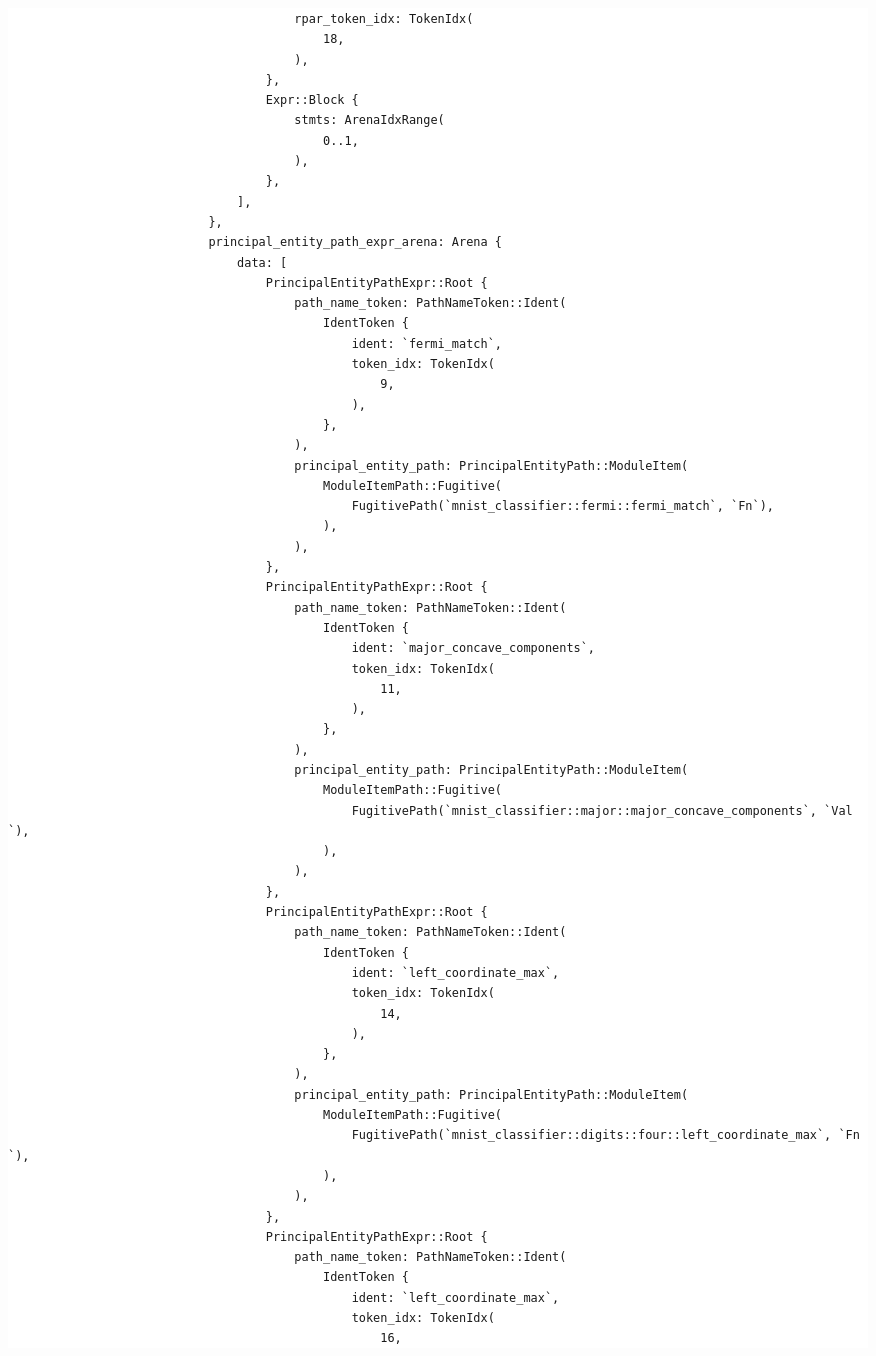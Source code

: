                                            rpar_token_idx: TokenIdx(
                                                18,
                                            ),
                                        },
                                        Expr::Block {
                                            stmts: ArenaIdxRange(
                                                0..1,
                                            ),
                                        },
                                    ],
                                },
                                principal_entity_path_expr_arena: Arena {
                                    data: [
                                        PrincipalEntityPathExpr::Root {
                                            path_name_token: PathNameToken::Ident(
                                                IdentToken {
                                                    ident: `fermi_match`,
                                                    token_idx: TokenIdx(
                                                        9,
                                                    ),
                                                },
                                            ),
                                            principal_entity_path: PrincipalEntityPath::ModuleItem(
                                                ModuleItemPath::Fugitive(
                                                    FugitivePath(`mnist_classifier::fermi::fermi_match`, `Fn`),
                                                ),
                                            ),
                                        },
                                        PrincipalEntityPathExpr::Root {
                                            path_name_token: PathNameToken::Ident(
                                                IdentToken {
                                                    ident: `major_concave_components`,
                                                    token_idx: TokenIdx(
                                                        11,
                                                    ),
                                                },
                                            ),
                                            principal_entity_path: PrincipalEntityPath::ModuleItem(
                                                ModuleItemPath::Fugitive(
                                                    FugitivePath(`mnist_classifier::major::major_concave_components`, `Val`),
                                                ),
                                            ),
                                        },
                                        PrincipalEntityPathExpr::Root {
                                            path_name_token: PathNameToken::Ident(
                                                IdentToken {
                                                    ident: `left_coordinate_max`,
                                                    token_idx: TokenIdx(
                                                        14,
                                                    ),
                                                },
                                            ),
                                            principal_entity_path: PrincipalEntityPath::ModuleItem(
                                                ModuleItemPath::Fugitive(
                                                    FugitivePath(`mnist_classifier::digits::four::left_coordinate_max`, `Fn`),
                                                ),
                                            ),
                                        },
                                        PrincipalEntityPathExpr::Root {
                                            path_name_token: PathNameToken::Ident(
                                                IdentToken {
                                                    ident: `left_coordinate_max`,
                                                    token_idx: TokenIdx(
                                                        16,